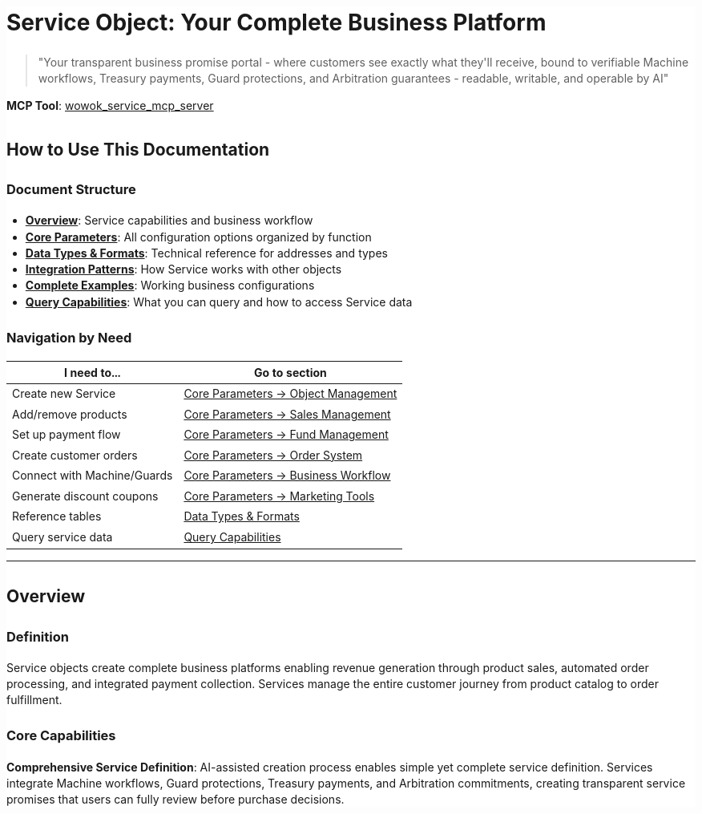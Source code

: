 # Service Object: Your Complete Business Platform

> "Your transparent business promise portal - where customers see exactly what they'll receive, bound to verifiable Machine workflows, Treasury payments, Guard protections, and Arbitration guarantees - readable, writable, and operable by AI"

**MCP Tool**: [wowok_service_mcp_server](https://www.npmjs.com/package/wowok_service_mcp_server)

## How to Use This Documentation

### Document Structure

- **[Overview](#overview)**: Service capabilities and business workflow
- **[Core Parameters](#core-parameters)**: All configuration options organized by function
- **[Data Types & Formats](#data-types--formats)**: Technical reference for addresses and types
- **[Integration Patterns](#integration-patterns)**: How Service works with other objects
- **[Complete Examples](#complete-examples)**: Working business configurations
- **[Query Capabilities](#query-capabilities)**: What you can query and how to access Service data

### Navigation by Need

| I need to...                | Go to section                                                |
| --------------------------- | ------------------------------------------------------------ |
| Create new Service          | [Core Parameters → Object Management](#1-object-management)  |
| Add/remove products         | [Core Parameters → Sales Management](#3-sales-management)    |
| Set up payment flow         | [Core Parameters → Fund Management](#5-fund-management)      |
| Create customer orders      | [Core Parameters → Order System](#8-order-system-operations) |
| Connect with Machine/Guards | [Core Parameters → Business Workflow](#4-business-workflow)  |
| Generate discount coupons   | [Core Parameters → Marketing Tools](#9-marketing-tools)      |
| Reference tables            | [Data Types & Formats](#data-types--formats)                 |
| Query service data          | [Query Capabilities](#query-capabilities)                    |

---

## Overview

### Definition

Service objects create complete business platforms enabling revenue generation through product sales, automated order processing, and integrated payment collection. Services manage the entire customer journey from product catalog to order fulfillment.

### Core Capabilities

**Comprehensive Service Definition**: AI-assisted creation process enables simple yet complete service definition. Services integrate Machine workflows, Guard protections, Treasury payments, and Arbitration commitments, creating transparent service promises that users can fully review before purchase decisions.
